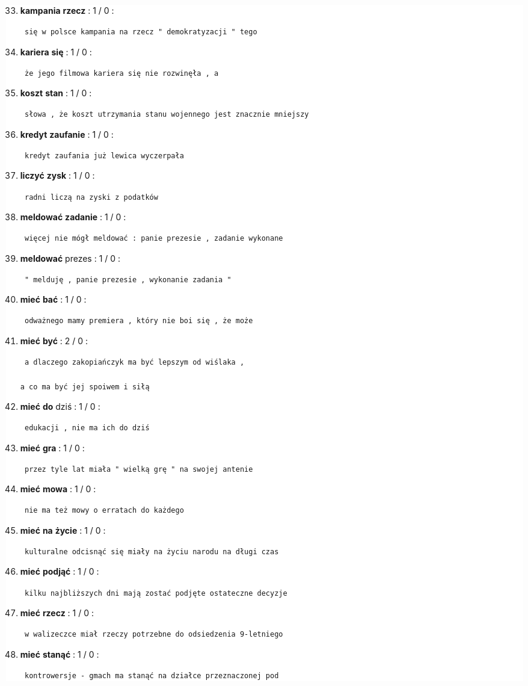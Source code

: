 33. **kampania** **rzecz** : 1  / 0 :

		 się w polsce kampania na rzecz " demokratyzacji " tego

34. **kariera** **się** : 1  / 0 :

		 że jego filmowa kariera się nie rozwinęła , a

35. **koszt** **stan** : 1  / 0 :

		 słowa , że koszt utrzymania stanu wojennego jest znacznie mniejszy

36. **kredyt** **zaufanie** : 1  / 0 :

		 kredyt zaufania już lewica wyczerpała

37. **liczyć** **zysk** : 1  / 0 :

		 radni liczą na zyski z podatków

38. **meldować** **zadanie** : 1  / 0 :

		 więcej nie mógł meldować : panie prezesie , zadanie wykonane

39. **meldować** prezes : 1  / 0 :

		 " melduję , panie prezesie , wykonanie zadania "

40. **mieć** **bać** : 1  / 0 :

		 odważnego mamy premiera , który nie boi się , że może

41. **mieć** **być** : 2  / 0 :

		 a dlaczego zakopiańczyk ma być lepszym od wiślaka ,

		a co ma być jej spoiwem i siłą

42. **mieć** **do** dziś : 1  / 0 :

		 edukacji , nie ma ich do dziś

43. **mieć** **gra** : 1  / 0 :

		 przez tyle lat miała " wielką grę " na swojej antenie

44. **mieć** **mowa** : 1  / 0 :

		 nie ma też mowy o erratach do każdego

45. **mieć** **na** **życie** : 1  / 0 :

		 kulturalne odcisnąć się miały na życiu narodu na długi czas

46. **mieć** **podjąć** : 1  / 0 :

		 kilku najbliższych dni mają zostać podjęte ostateczne decyzje

47. **mieć** **rzecz** : 1  / 0 :

		 w walizeczce miał rzeczy potrzebne do odsiedzenia 9-letniego

48. **mieć** **stanąć** : 1  / 0 :

		 kontrowersje - gmach ma stanąć na działce przeznaczonej pod
